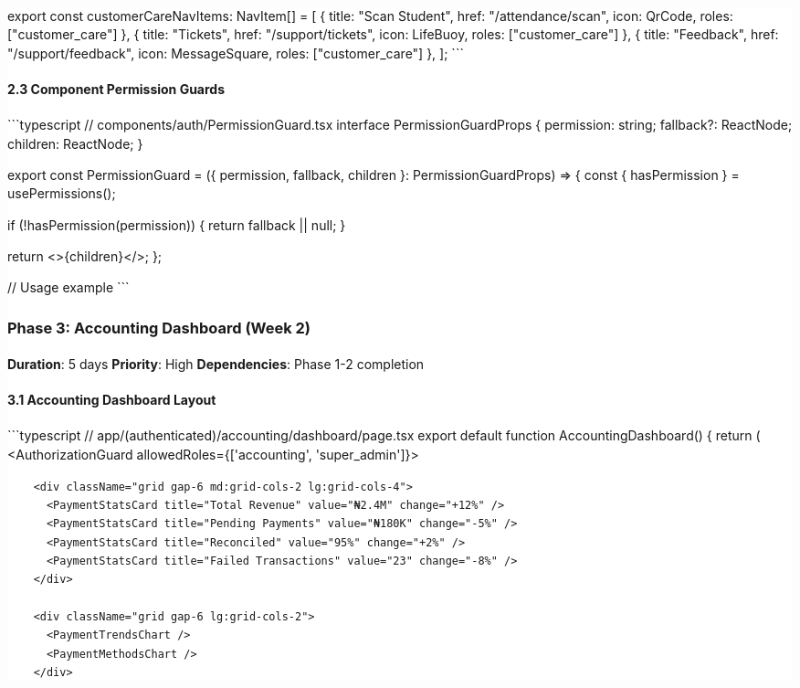 export const customerCareNavItems: NavItem[] = [
  { title: "Scan Student", href: "/attendance/scan", icon: QrCode, roles: ["customer_care"] },
  { title: "Tickets", href: "/support/tickets", icon: LifeBuoy, roles: ["customer_care"] },
  { title: "Feedback", href: "/support/feedback", icon: MessageSquare, roles: ["customer_care"] },
];
\`\`\`

#### 2.3 Component Permission Guards
\`\`\`typescript
// components/auth/PermissionGuard.tsx
interface PermissionGuardProps {
  permission: string;
  fallback?: ReactNode;
  children: ReactNode;
}

export const PermissionGuard = ({ permission, fallback, children }: PermissionGuardProps) => {
  const { hasPermission } = usePermissions();

  if (!hasPermission(permission)) {
    return fallback || null;
  }

  return <>{children}</>;
};

// Usage example
<PermissionGuard permission="delete_users">
  <DeleteButton />
</PermissionGuard>
\`\`\`

### Phase 3: Accounting Dashboard (Week 2)
**Duration**: 5 days
**Priority**: High
**Dependencies**: Phase 1-2 completion

#### 3.1 Accounting Dashboard Layout
\`\`\`typescript
// app/(authenticated)/accounting/dashboard/page.tsx
export default function AccountingDashboard() {
  return (
    <AuthorizationGuard allowedRoles={['accounting', 'super_admin']}>
      <div className="space-y-6">
        <PageHeader heading="Payment Analytics" subheading="Financial overview and trends" />

        <div className="grid gap-6 md:grid-cols-2 lg:grid-cols-4">
          <PaymentStatsCard title="Total Revenue" value="₦2.4M" change="+12%" />
          <PaymentStatsCard title="Pending Payments" value="₦180K" change="-5%" />
          <PaymentStatsCard title="Reconciled" value="95%" change="+2%" />
          <PaymentStatsCard title="Failed Transactions" value="23" change="-8%" />
        </div>

        <div className="grid gap-6 lg:grid-cols-2">
          <PaymentTrendsChart />
          <PaymentMethodsChart />
        </div>
